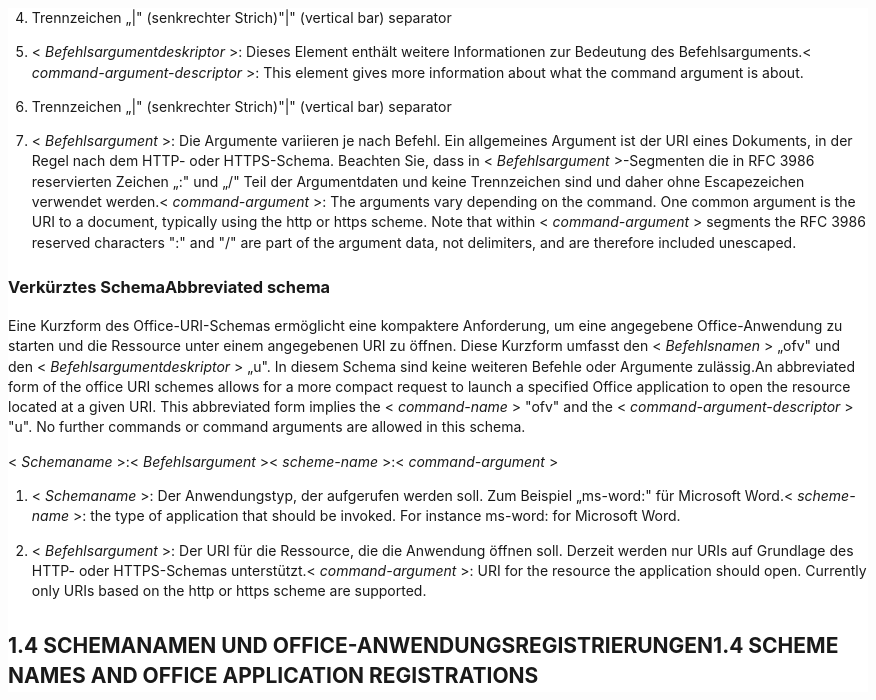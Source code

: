 4. <span data-ttu-id="4d03f-127">Trennzeichen „|" (senkrechter Strich)</span><span class="sxs-lookup"><span data-stu-id="4d03f-127">"|" (vertical bar) separator</span></span>
    
5. <span data-ttu-id="4d03f-128">< *Befehlsargumentdeskriptor*  >: Dieses Element enthält weitere Informationen zur Bedeutung des Befehlsarguments.</span><span class="sxs-lookup"><span data-stu-id="4d03f-128">< *command-argument-descriptor*  >: This element gives more information about what the command argument is about.</span></span> 
    
6. <span data-ttu-id="4d03f-129">Trennzeichen „|" (senkrechter Strich)</span><span class="sxs-lookup"><span data-stu-id="4d03f-129">"|" (vertical bar) separator</span></span>
    
7. <span data-ttu-id="4d03f-p107">< *Befehlsargument*  >: Die Argumente variieren je nach Befehl. Ein allgemeines Argument ist der URI eines Dokuments, in der Regel nach dem HTTP- oder HTTPS-Schema. Beachten Sie, dass in <  *Befehlsargument*  >-Segmenten die in RFC 3986 reservierten Zeichen „:" und „/" Teil der Argumentdaten und keine Trennzeichen sind und daher ohne Escapezeichen verwendet werden.</span><span class="sxs-lookup"><span data-stu-id="4d03f-p107">< *command-argument*  >: The arguments vary depending on the command. One common argument is the URI to a document, typically using the http or https scheme. Note that within <  *command-argument*  > segments the RFC 3986 reserved characters ":" and "/" are part of the argument data, not delimiters, and are therefore included unescaped.</span></span> 
    
### <a name="abbreviated-schema"></a><span data-ttu-id="4d03f-133">Verkürztes Schema</span><span class="sxs-lookup"><span data-stu-id="4d03f-133">Abbreviated schema</span></span>

<span data-ttu-id="4d03f-p108">Eine Kurzform des Office-URI-Schemas ermöglicht eine kompaktere Anforderung, um eine angegebene Office-Anwendung zu starten und die Ressource unter einem angegebenen URI zu öffnen. Diese Kurzform umfasst den < *Befehlsnamen*  > „ofv" und den <  *Befehlsargumentdeskriptor*  > „u". In diesem Schema sind keine weiteren Befehle oder Argumente zulässig.</span><span class="sxs-lookup"><span data-stu-id="4d03f-p108">An abbreviated form of the office URI schemes allows for a more compact request to launch a specified Office application to open the resource located at a given URI. This abbreviated form implies the < *command-name*  > "ofv" and the <  *command-argument-descriptor*  > "u". No further commands or command arguments are allowed in this schema.</span></span> 
  
<span data-ttu-id="4d03f-137">< *Schemaname*  >:<  *Befehlsargument*  ></span><span class="sxs-lookup"><span data-stu-id="4d03f-137">< *scheme-name*  >:<  *command-argument*  ></span></span> 
  
1. <span data-ttu-id="4d03f-p109">< *Schemaname*  >: Der Anwendungstyp, der aufgerufen werden soll. Zum Beispiel „ms-word:" für Microsoft Word.</span><span class="sxs-lookup"><span data-stu-id="4d03f-p109">< *scheme-name*  >: the type of application that should be invoked. For instance ms-word: for Microsoft Word.</span></span> 
    
2. <span data-ttu-id="4d03f-p110">< *Befehlsargument*  >: Der URI für die Ressource, die die Anwendung öffnen soll. Derzeit werden nur URIs auf Grundlage des HTTP- oder HTTPS-Schemas unterstützt.</span><span class="sxs-lookup"><span data-stu-id="4d03f-p110">< *command-argument*  >: URI for the resource the application should open. Currently only URIs based on the http or https scheme are supported.</span></span> 
    
## <a name="14-scheme-names-and-office-application-registrations"></a><span data-ttu-id="4d03f-142">1.4 SCHEMANAMEN UND OFFICE-ANWENDUNGSREGISTRIERUNGEN</span><span class="sxs-lookup"><span data-stu-id="4d03f-142">1.4 SCHEME NAMES AND OFFICE APPLICATION REGISTRATIONS</span></span>
